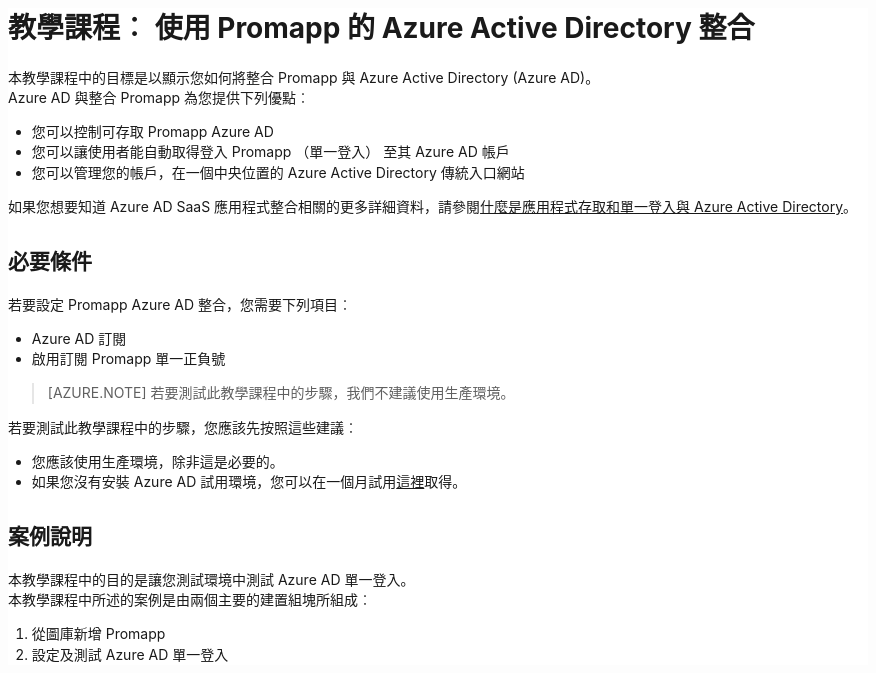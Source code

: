 <properties
    pageTitle="教學課程︰ Azure Active Directory 整合 Promapp |Microsoft Azure"
    description="瞭解如何設定單一登入 Azure Active Directory 和 Promapp 之間。"
    services="active-directory"
    documentationCenter=""
    authors="jeevansd"
    manager="femila"
    editor=""/>

<tags
    ms.service="active-directory"
    ms.workload="identity"
    ms.tgt_pltfrm="na"
    ms.devlang="na"
    ms.topic="article"
    ms.date="09/26/2016"
    ms.author="jeedes"/>


# <a name="tutorial-azure-active-directory-integration-with-promapp"></a>教學課程︰ 使用 Promapp 的 Azure Active Directory 整合

本教學課程中的目標是以顯示您如何將整合 Promapp 與 Azure Active Directory (Azure AD)。  
Azure AD 與整合 Promapp 為您提供下列優點︰ 

- 您可以控制可存取 Promapp Azure AD 
- 您可以讓使用者能自動取得登入 Promapp （單一登入） 至其 Azure AD 帳戶
- 您可以管理您的帳戶，在一個中央位置的 Azure Active Directory 傳統入口網站

如果您想要知道 Azure AD SaaS 應用程式整合相關的更多詳細資料，請參閱[什麼是應用程式存取和單一登入與 Azure Active Directory](active-directory-appssoaccess-whatis.md)。

## <a name="prerequisites"></a>必要條件 

若要設定 Promapp Azure AD 整合，您需要下列項目︰

- Azure AD 訂閱
- 啟用訂閱 Promapp 單一正負號


> [AZURE.NOTE] 若要測試此教學課程中的步驟，我們不建議使用生產環境。


若要測試此教學課程中的步驟，您應該先按照這些建議︰

- 您應該使用生產環境，除非這是必要的。
- 如果您沒有安裝 Azure AD 試用環境，您可以在一個月試用[這裡](https://azure.microsoft.com/pricing/free-trial/)取得。 

 
## <a name="scenario-description"></a>案例說明
本教學課程中的目的是讓您測試環境中測試 Azure AD 單一登入。  
本教學課程中所述的案例是由兩個主要的建置組塊所組成︰

1. 從圖庫新增 Promapp 
2. 設定及測試 Azure AD 單一登入


[1]: ./media/active-directory-saas-promapp-tutorial/tutorial_general_01.png
[2]: ./media/active-directory-saas-promapp-tutorial/tutorial_general_02.png
[3]: ./media/active-directory-saas-promapp-tutorial/tutorial_general_03.png
[4]: ./media/active-directory-saas-promapp-tutorial/tutorial_general_04.png
[5]: ./media/active-directory-saas-promapp-tutorial/tutorial_promapp_01.png
[500]: ./media/active-directory-saas-promapp-tutorial/tutorial_promapp_500.png
[6]: ./media/active-directory-saas-promapp-tutorial/tutorial_general_05.png
[7]: ./media/active-directory-saas-promapp-tutorial/tutorial_promapp_02.png
[8]: ./media/active-directory-saas-promapp-tutorial/tutorial_promapp_03.png
[9]: ./media/active-directory-saas-promapp-tutorial/tutorial_promapp_04.png
[10]: ./media/active-directory-saas-promapp-tutorial/tutorial_general_06.png
[11]: ./media/active-directory-saas-promapp-tutorial/tutorial_general_07.png
[12]: ./media/active-directory-saas-promapp-tutorial/tutorial_promapp_05.png
[13]: ./media/active-directory-saas-promapp-tutorial/tutorial_promapp_06.png
[14]: ./media/active-directory-saas-promapp-tutorial/tutorial_promapp_07.png
[20]: ./media/active-directory-saas-promapp-tutorial/tutorial_general_100.png
[200]: ./media/active-directory-saas-promapp-tutorial/tutorial_general_200.png
[201]: ./media/active-directory-saas-promapp-tutorial/tutorial_general_201.png
[202]: ./media/active-directory-saas-promapp-tutorial/tutorial_promapp_10.png
[203]: ./media/active-directory-saas-promapp-tutorial/tutorial_general_203.png
[204]: ./media/active-directory-saas-promapp-tutorial/tutorial_general_204.png
[205]: ./media/active-directory-saas-promapp-tutorial/tutorial_general_205.png
[400]: ./media/active-directory-saas-promapp-tutorial/tutorial_promapp_400.png
[401]: ./media/active-directory-saas-promapp-tutorial/tutorial_promapp_401.png
[402]: ./media/active-directory-saas-promapp-tutorial/tutorial_promapp_402.png